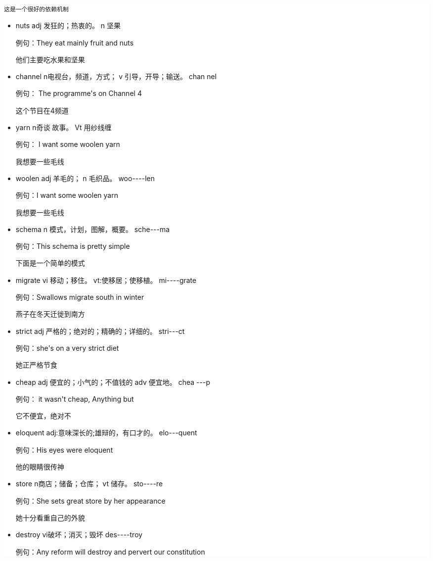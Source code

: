     这是一个很好的依赖机制
    
- nuts        adj 发狂的；热衷的。 n 坚果

    例句：They eat mainly fruit and nuts

    他们主要吃水果和坚果

- channel        n电视台，频道，方式； v 引导，开导；输送。  chan nel

    例句： The  programme's on Channel 4

    这个节目在4频道

- yarn        n奇谈  故事。  Vt 用纱线缠

    例句： I want some woolen yarn

    我想要一些毛线
    
- woolen      adj 羊毛的； n 毛织品。      woo----len 

    例句：I want some woolen yarn

    我想要一些毛线

- schema    n 模式，计划，图解，概要。  sche---ma

    例句：This schema is pretty simple

    下面是一个简单的模式

- migrate    vi 移动；移住。   vt:使移居；使移植。   mi----grate

    例句：Swallows migrate south in winter

    燕子在冬天迁徙到南方
    
- strict  adj 严格的；绝对的；精确的；详细的。    stri---ct

    例句：she's on a very strict diet

    她正严格节食

- cheap adj 便宜的；小气的；不值钱的 adv 便宜地。  chea ---p

    例句： it wasn't cheap, Anything but

    它不便宜，绝对不

- eloquent    adj:意味深长的;雄辩的，有口才的。   elo---quent

    例句：His eyes were eloquent

    他的眼睛很传神

- store     n商店；储备；仓库；  vt 储存。      sto----re

    例句：She sets great store by her appearance

    她十分看重自己的外貌

- destroy  vi破坏；消灭；毁坏        des----troy

    例句：Any reform will destroy and pervert our constitution
